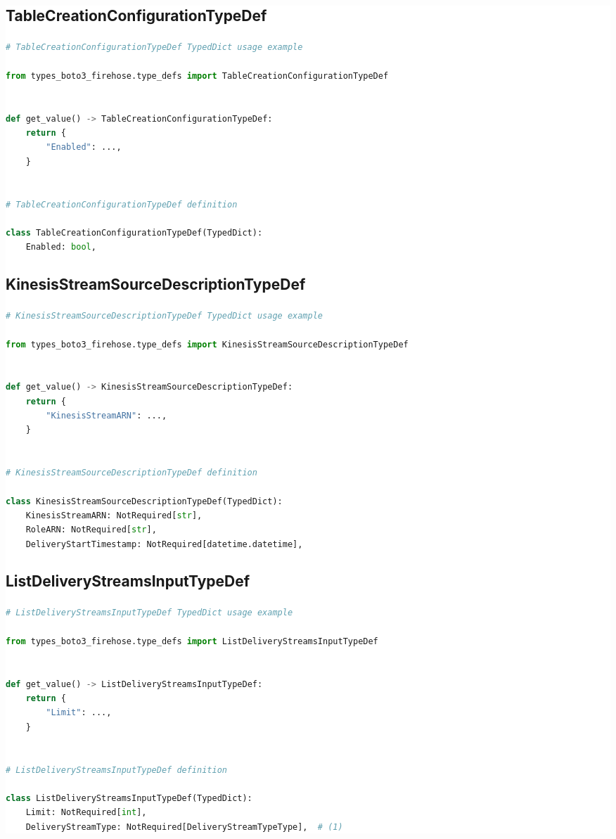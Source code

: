 

## TableCreationConfigurationTypeDef

```python
# TableCreationConfigurationTypeDef TypedDict usage example

from types_boto3_firehose.type_defs import TableCreationConfigurationTypeDef


def get_value() -> TableCreationConfigurationTypeDef:
    return {
        "Enabled": ...,
    }


# TableCreationConfigurationTypeDef definition

class TableCreationConfigurationTypeDef(TypedDict):
    Enabled: bool,
```


## KinesisStreamSourceDescriptionTypeDef

```python
# KinesisStreamSourceDescriptionTypeDef TypedDict usage example

from types_boto3_firehose.type_defs import KinesisStreamSourceDescriptionTypeDef


def get_value() -> KinesisStreamSourceDescriptionTypeDef:
    return {
        "KinesisStreamARN": ...,
    }


# KinesisStreamSourceDescriptionTypeDef definition

class KinesisStreamSourceDescriptionTypeDef(TypedDict):
    KinesisStreamARN: NotRequired[str],
    RoleARN: NotRequired[str],
    DeliveryStartTimestamp: NotRequired[datetime.datetime],
```


## ListDeliveryStreamsInputTypeDef

```python
# ListDeliveryStreamsInputTypeDef TypedDict usage example

from types_boto3_firehose.type_defs import ListDeliveryStreamsInputTypeDef


def get_value() -> ListDeliveryStreamsInputTypeDef:
    return {
        "Limit": ...,
    }


# ListDeliveryStreamsInputTypeDef definition

class ListDeliveryStreamsInputTypeDef(TypedDict):
    Limit: NotRequired[int],
    DeliveryStreamType: NotRequired[DeliveryStreamTypeType],  # (1)
```